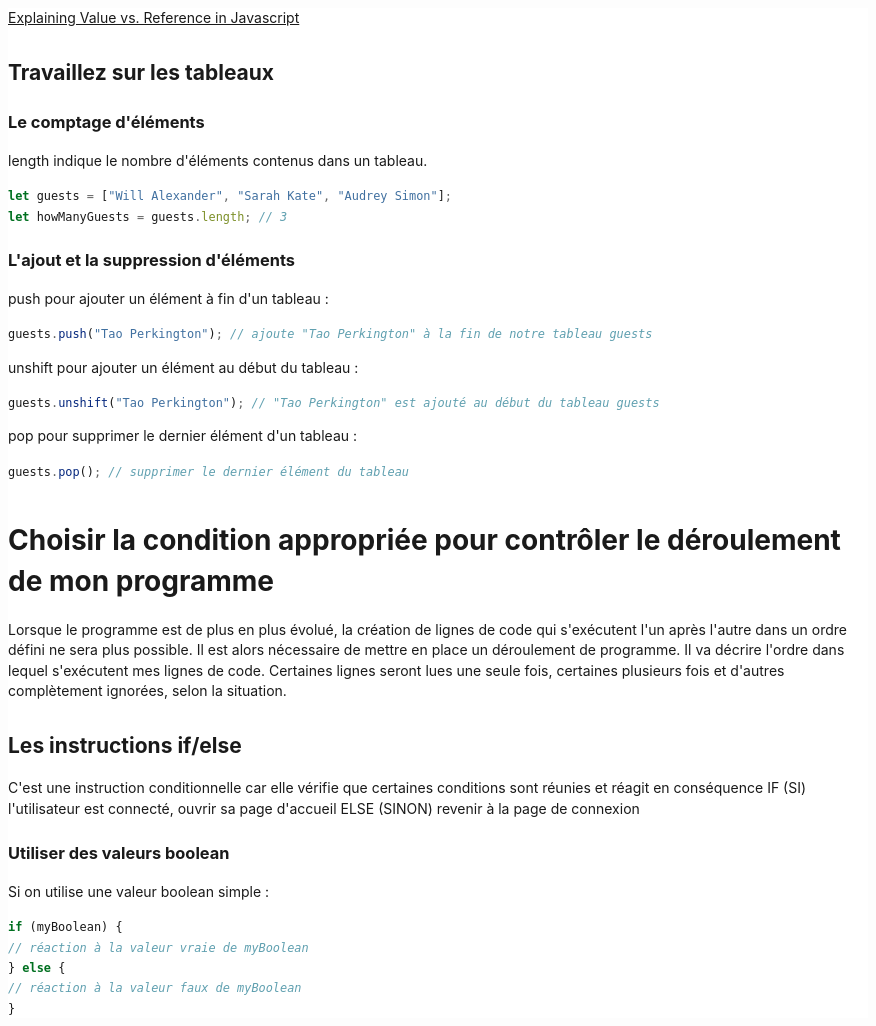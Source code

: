 [Explaining Value vs. Reference in Javascript](https://codeburst.io/explaining-value-vs-reference-in-javascript-647a975e12a0)

## Travaillez sur les tableaux
### Le comptage d'éléments
length indique le nombre d'éléments contenus dans un tableau.

```jsx
let guests = ["Will Alexander", "Sarah Kate", "Audrey Simon"];
let howManyGuests = guests.length; // 3
```

### L'ajout et la suppression d'éléments
push pour ajouter un élément à fin d'un tableau :

```jsx
guests.push("Tao Perkington"); // ajoute "Tao Perkington" à la fin de notre tableau guests
```

unshift pour ajouter un élément au début du tableau :

```jsx
guests.unshift("Tao Perkington"); // "Tao Perkington" est ajouté au début du tableau guests
```

pop pour supprimer le dernier élément d'un tableau :

```jsx
guests.pop(); // supprimer le dernier élément du tableau
```

# Choisir la condition appropriée pour contrôler le déroulement de mon programme
Lorsque le programme est de plus en plus évolué, la création de lignes de code qui s'exécutent l'un après l'autre dans un ordre défini ne sera plus possible. Il est alors nécessaire de mettre en place un déroulement de programme. Il va décrire l'ordre dans lequel s'exécutent mes lignes de code. Certaines lignes seront lues une seule fois, certaines plusieurs fois et d'autres complètement ignorées, selon la situation.

## Les instructions if/else
C'est une instruction conditionnelle car elle vérifie que certaines conditions sont réunies et réagit en conséquence
IF (SI) l'utilisateur est connecté, ouvrir sa page d'accueil
ELSE (SINON) revenir à la page de connexion

### Utiliser des valeurs boolean
Si on utilise une valeur boolean simple :

```jsx
if (myBoolean) {
// réaction à la valeur vraie de myBoolean
} else {
// réaction à la valeur faux de myBoolean
}
```
